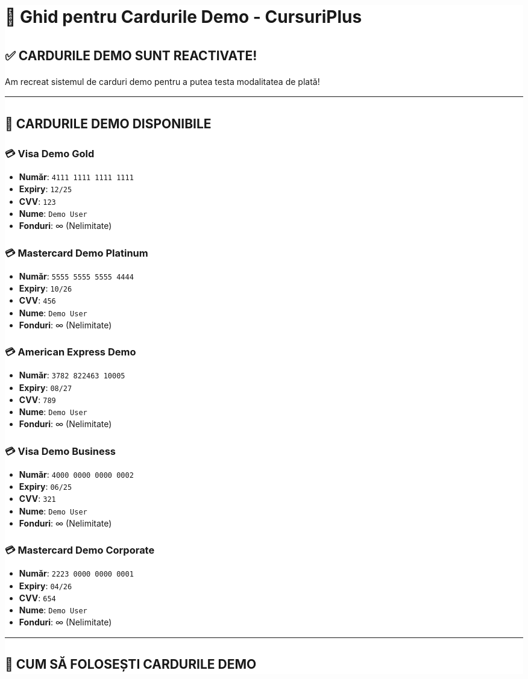 # 🏦 Ghid pentru Cardurile Demo - CursuriPlus

## ✅ **CARDURILE DEMO SUNT REACTIVATE!**

Am recreat sistemul de carduri demo pentru a putea testa modalitatea de plată!

---

## 🎯 **CARDURILE DEMO DISPONIBILE**

### **💳 Visa Demo Gold**
- **Număr**: `4111 1111 1111 1111`
- **Expiry**: `12/25`
- **CVV**: `123`
- **Nume**: `Demo User`
- **Fonduri**: ∞ (Nelimitate)

### **💳 Mastercard Demo Platinum**
- **Număr**: `5555 5555 5555 4444`
- **Expiry**: `10/26`
- **CVV**: `456`
- **Nume**: `Demo User`
- **Fonduri**: ∞ (Nelimitate)

### **💳 American Express Demo**
- **Număr**: `3782 822463 10005`
- **Expiry**: `08/27`
- **CVV**: `789`
- **Nume**: `Demo User`
- **Fonduri**: ∞ (Nelimitate)

### **💳 Visa Demo Business**
- **Număr**: `4000 0000 0000 0002`
- **Expiry**: `06/25`
- **CVV**: `321`
- **Nume**: `Demo User`
- **Fonduri**: ∞ (Nelimitate)

### **💳 Mastercard Demo Corporate**
- **Număr**: `2223 0000 0000 0001`
- **Expiry**: `04/26`
- **CVV**: `654`
- **Nume**: `Demo User`
- **Fonduri**: ∞ (Nelimitate)

---

## 🚀 **CUM SĂ FOLOSEȘTI CARDURILE DEMO**
